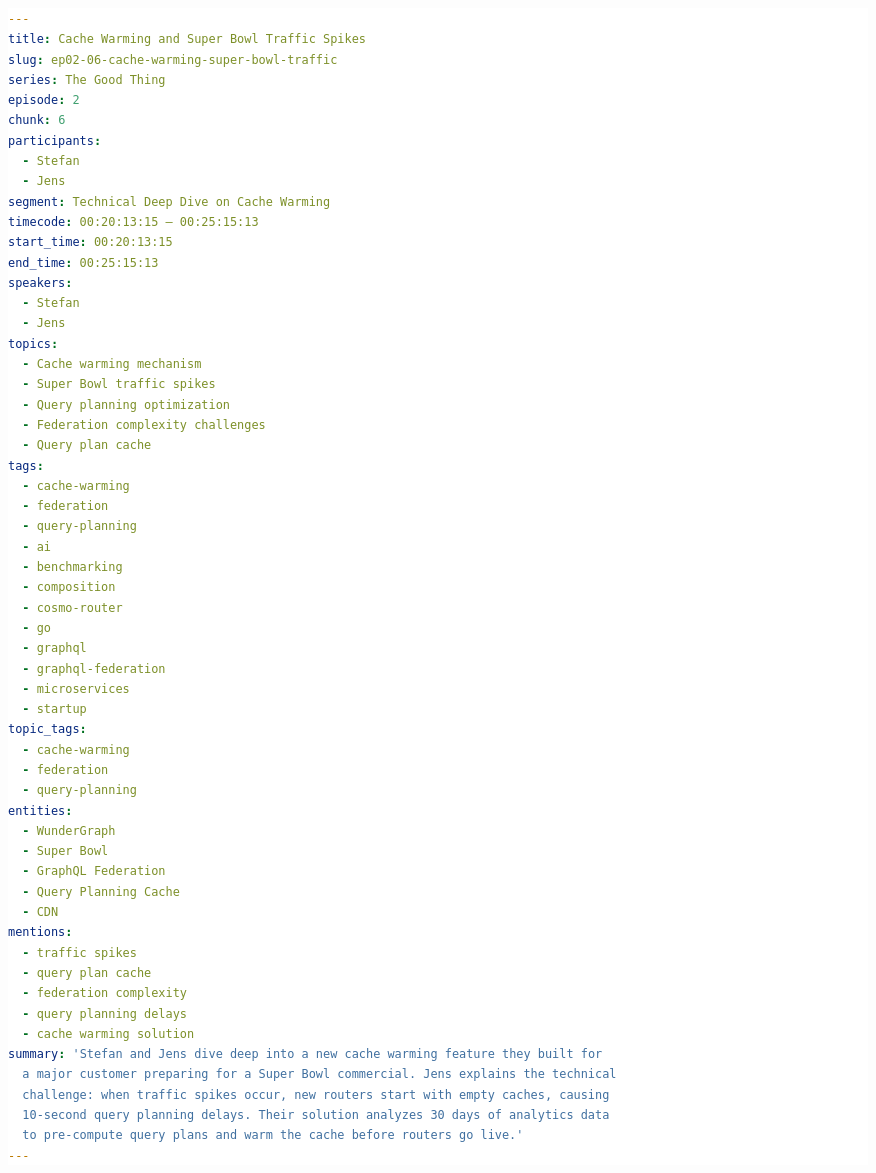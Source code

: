 ```yaml
---
title: Cache Warming and Super Bowl Traffic Spikes
slug: ep02-06-cache-warming-super-bowl-traffic
series: The Good Thing
episode: 2
chunk: 6
participants:
  - Stefan
  - Jens
segment: Technical Deep Dive on Cache Warming
timecode: 00:20:13:15 – 00:25:15:13
start_time: 00:20:13:15
end_time: 00:25:15:13
speakers:
  - Stefan
  - Jens
topics:
  - Cache warming mechanism
  - Super Bowl traffic spikes
  - Query planning optimization
  - Federation complexity challenges
  - Query plan cache
tags:
  - cache-warming
  - federation
  - query-planning
  - ai
  - benchmarking
  - composition
  - cosmo-router
  - go
  - graphql
  - graphql-federation
  - microservices
  - startup
topic_tags:
  - cache-warming
  - federation
  - query-planning
entities:
  - WunderGraph
  - Super Bowl
  - GraphQL Federation
  - Query Planning Cache
  - CDN
mentions:
  - traffic spikes
  - query plan cache
  - federation complexity
  - query planning delays
  - cache warming solution
summary: 'Stefan and Jens dive deep into a new cache warming feature they built for
  a major customer preparing for a Super Bowl commercial. Jens explains the technical
  challenge: when traffic spikes occur, new routers start with empty caches, causing
  10-second query planning delays. Their solution analyzes 30 days of analytics data
  to pre-compute query plans and warm the cache before routers go live.'
---
```

